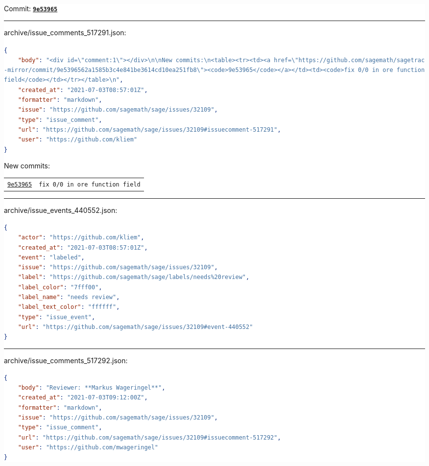 Commit: **[`9e53965`](https://github.com/sagemath/sagetrac-mirror/commit/9e5396562a1585b3c4e841be3614cd10ea251fb8)**



---

archive/issue_comments_517291.json:
```json
{
    "body": "<div id=\"comment:1\"></div>\n\nNew commits:\n<table><tr><td><a href=\"https://github.com/sagemath/sagetrac-mirror/commit/9e5396562a1585b3c4e841be3614cd10ea251fb8\"><code>9e53965</code></a></td><td><code>fix 0/0 in ore function field</code></td></tr></table>\n",
    "created_at": "2021-07-03T08:57:01Z",
    "formatter": "markdown",
    "issue": "https://github.com/sagemath/sage/issues/32109",
    "type": "issue_comment",
    "url": "https://github.com/sagemath/sage/issues/32109#issuecomment-517291",
    "user": "https://github.com/kliem"
}
```

<div id="comment:1"></div>

New commits:
<table><tr><td><a href="https://github.com/sagemath/sagetrac-mirror/commit/9e5396562a1585b3c4e841be3614cd10ea251fb8"><code>9e53965</code></a></td><td><code>fix 0/0 in ore function field</code></td></tr></table>




---

archive/issue_events_440552.json:
```json
{
    "actor": "https://github.com/kliem",
    "created_at": "2021-07-03T08:57:01Z",
    "event": "labeled",
    "issue": "https://github.com/sagemath/sage/issues/32109",
    "label": "https://github.com/sagemath/sage/labels/needs%20review",
    "label_color": "7fff00",
    "label_name": "needs review",
    "label_text_color": "ffffff",
    "type": "issue_event",
    "url": "https://github.com/sagemath/sage/issues/32109#event-440552"
}
```



---

archive/issue_comments_517292.json:
```json
{
    "body": "Reviewer: **Markus Wageringel**",
    "created_at": "2021-07-03T09:12:00Z",
    "formatter": "markdown",
    "issue": "https://github.com/sagemath/sage/issues/32109",
    "type": "issue_comment",
    "url": "https://github.com/sagemath/sage/issues/32109#issuecomment-517292",
    "user": "https://github.com/mwageringel"
}
```
